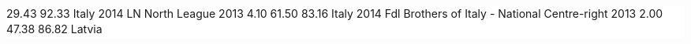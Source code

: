 </td>
<td style="text-align:right;">
29.43
</td>
<td style="text-align:right;">
92.33
</td>
</tr>
<tr>
<td style="text-align:left;">
Italy
</td>
<td style="text-align:right;">
2014
</td>
<td style="text-align:left;">
LN
</td>
<td style="text-align:left;">
North League
</td>
<td style="text-align:right;">
2013
</td>
<td style="text-align:right;">
4.10
</td>
<td style="text-align:right;">
61.50
</td>
<td style="text-align:right;">
83.16
</td>
</tr>
<tr>
<td style="text-align:left;">
Italy
</td>
<td style="text-align:right;">
2014
</td>
<td style="text-align:left;">
Fdl
</td>
<td style="text-align:left;">
Brothers of Italy - National Centre-right
</td>
<td style="text-align:right;">
2013
</td>
<td style="text-align:right;">
2.00
</td>
<td style="text-align:right;">
47.38
</td>
<td style="text-align:right;">
86.82
</td>
</tr>
<tr>
<td style="text-align:left;">
Latvia
</td>